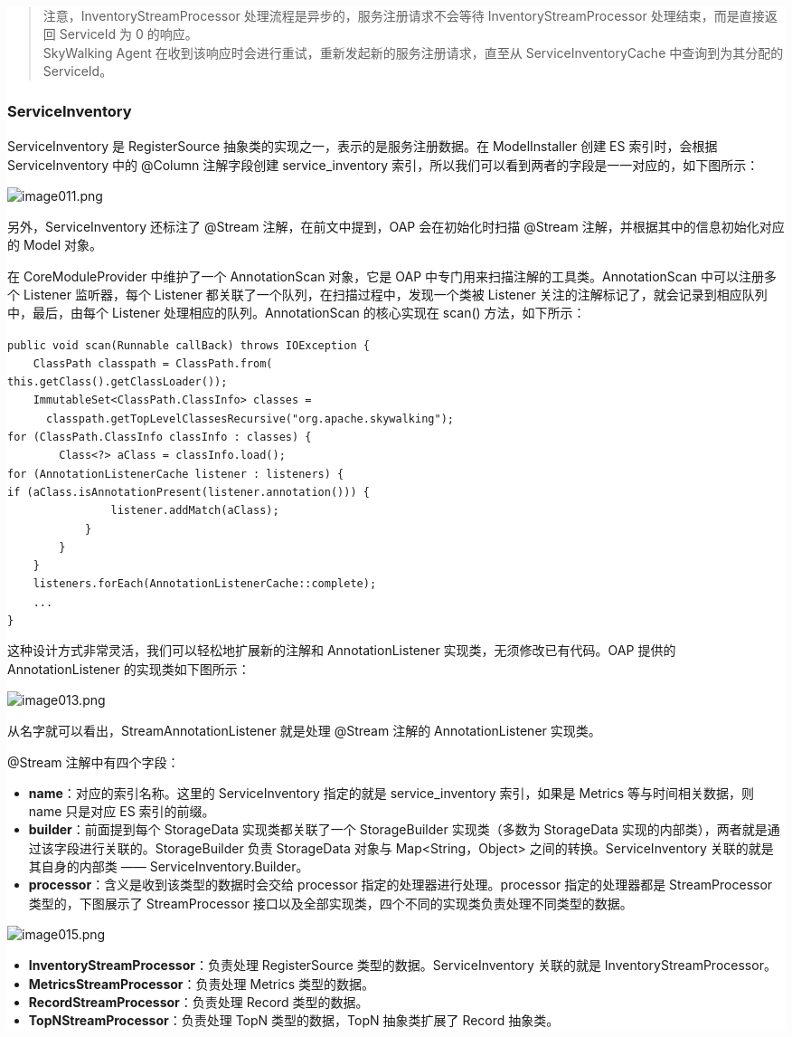 > 注意，InventoryStreamProcessor 处理流程是异步的，服务注册请求不会等待 InventoryStreamProcessor 处理结束，而是直接返回 ServiceId 为 0 的响应。  
> SkyWalking Agent 在收到该响应时会进行重试，重新发起新的服务注册请求，直至从 ServiceInventoryCache 中查询到为其分配的 ServiceId。

### ServiceInventory

ServiceInventory 是 RegisterSource 抽象类的实现之一，表示的是服务注册数据。在 ModelInstaller 创建 ES 索引时，会根据 ServiceInventory 中的 @Column 注解字段创建 service\_inventory 索引，所以我们可以看到两者的字段是一一对应的，如下图所示：

![image011.png](https://s0.lgstatic.com/i/image/M00/13/C8/CgqCHl7PkHKAch62ABCOeHi1PmI006.png)

另外，ServiceInventory 还标注了 @Stream 注解，在前文中提到，OAP 会在初始化时扫描 @Stream 注解，并根据其中的信息初始化对应的 Model 对象。

在 CoreModuleProvider 中维护了一个 AnnotationScan 对象，它是 OAP 中专门用来扫描注解的工具类。AnnotationScan 中可以注册多个 Listener 监听器，每个 Listener 都关联了一个队列，在扫描过程中，发现一个类被 Listener 关注的注解标记了，就会记录到相应队列中，最后，由每个 Listener 处理相应的队列。AnnotationScan 的核心实现在 scan() 方法，如下所示：

```
public void scan(Runnable callBack) throws IOException {
    ClassPath classpath = ClassPath.from( 
this.getClass().getClassLoader());
    ImmutableSet<ClassPath.ClassInfo> classes = 
      classpath.getTopLevelClassesRecursive("org.apache.skywalking");
for (ClassPath.ClassInfo classInfo : classes) {
        Class<?> aClass = classInfo.load();
for (AnnotationListenerCache listener : listeners) {
if (aClass.isAnnotationPresent(listener.annotation())) {
                listener.addMatch(aClass);
            }
        }
    }
    listeners.forEach(AnnotationListenerCache::complete);
    ... 
}
```

这种设计方式非常灵活，我们可以轻松地扩展新的注解和 AnnotationListener 实现类，无须修改已有代码。OAP 提供的 AnnotationListener 的实现类如下图所示：

![image013.png](https://s0.lgstatic.com/i/image/M00/13/BD/Ciqc1F7PkHuAL-IrAADVxgjoSQM699.png)

从名字就可以看出，StreamAnnotationListener 就是处理 @Stream 注解的 AnnotationListener 实现类。

@Stream 注解中有四个字段：

-   **name**：对应的索引名称。这里的 ServiceInventory 指定的就是 service\_inventory 索引，如果是 Metrics 等与时间相关数据，则 name 只是对应 ES 索引的前缀。
-   **builder**：前面提到每个 StorageData 实现类都关联了一个 StorageBuilder 实现类（多数为 StorageData 实现的内部类），两者就是通过该字段进行关联的。StorageBuilder 负责 StorageData 对象与 Map<String，Object> 之间的转换。ServiceInventory 关联的就是其自身的内部类 —— ServiceInventory.Builder。
-   **processor**：含义是收到该类型的数据时会交给 processor 指定的处理器进行处理。processor 指定的处理器都是 StreamProcessor 类型的，下图展示了 StreamProcessor 接口以及全部实现类，四个不同的实现类负责处理不同类型的数据。

![image015.png](https://s0.lgstatic.com/i/image/M00/13/C8/CgqCHl7PkIuAVQGmAADxp_xR4Yg365.png)

-   **InventoryStreamProcessor**：负责处理 RegisterSource 类型的数据。ServiceInventory 关联的就是 InventoryStreamProcessor。
-   **MetricsStreamProcessor**：负责处理 Metrics 类型的数据。
-   **RecordStreamProcessor**：负责处理 Record 类型的数据。
-   **TopNStreamProcessor**：负责处理 TopN 类型的数据，TopN 抽象类扩展了 Record 抽象类。
